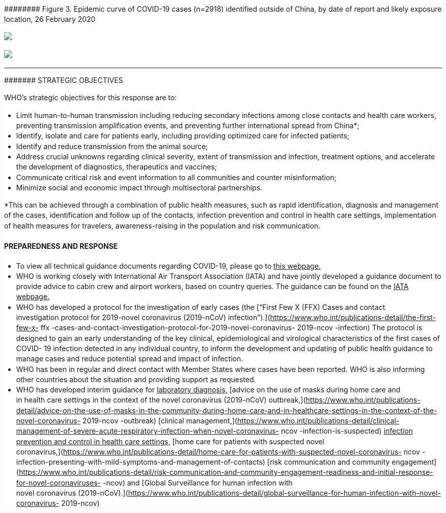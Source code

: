 ######## Figure 3. Epidemic curve of COVID-19 cases (n=2918) identified outside of China, by date of report and likely exposure location, 26 February 2020

![](assets_20200226-sitrep-37-covid-19/img-1592.png)

![](assets_20200226-sitrep-37-covid-19/img-1593.png)

---

####### STRATEGIC OBJECTIVES

WHO’s strategic objectives for this response are to:

- Limit human-to-human transmission including reducing secondary infections among close contacts and health care workers, preventing transmission amplification events, and preventing further international spread from China\*;
- Identify, isolate and care for patients early, including providing optimized care for infected patients;
- Identify and reduce transmission from the animal source;
- Address crucial unknowns regarding clinical severity, extent of transmission and infection, treatment options, and accelerate the development of diagnostics, therapeutics and vaccines;
- Communicate critical risk and event information to all communities and counter misinformation;
- Minimize social and economic impact through multisectoral partnerships.

\*This can be achieved through a combination of public health measures, such as rapid identification, diagnosis and management of the cases, identification and follow up of the contacts, infection prevention and control in health care settings, implementation of health measures for travelers, awareness-raising in the population and risk communication.

#### PREPAREDNESS AND RESPONSE

- To view all technical guidance documents regarding COVID-19, please go to [this webpage.](https://www.who.int/emergencies/diseases/novel-coronavirus-2019/technical-guidance)
- WHO is working closely with International Air Transport Association (IATA) and have jointly developed a guidance document to provide advice to cabin crew and airport workers, based on country queries. The guidance can be found on the [IATA webpage.](https://www.iata.org/en/programs/safety/health/diseases/#tab-2)
- WHO has developed a protocol for the investigation of early cases (the [“First Few X (FFX) Cases and contact  
investigation protocol for 2019-novel coronavirus (2019-nCoV) infection”).](https://www.who.int/publications-detail/the-first-few-x- ffx -cases-and-contact-investigation-protocol-for-2019-novel-coronavirus- 2019-ncov -infection) The protocol is designed to gain an early understanding of the key clinical, epidemiological and virological characteristics of the first cases of COVID- 19 infection detected in any individual country, to inform the development and updating of public health guidance to manage cases and reduce potential spread and impact of infection.
- WHO has been in regular and direct contact with Member States where cases have been reported. WHO is also informing other countries about the situation and providing support as requested.
- WHO has developed interim guidance for [laboratory diagnosis,](https://www.who.int/emergencies/diseases/novel-coronavirus-2019/technical-guidance/laboratory-guidance) [advice on the use of masks during home care and  
in health care settings in the context of the novel coronavirus (2019-nCoV) outbreak,](https://www.who.int/publications-detail/advice-on-the-use-of-masks-in-the-community-during-home-care-and-in-healthcare-settings-in-the-context-of-the-novel-coronavirus- 2019-ncov -outbreak) [clinical management,](https://www.who.int/publications-detail/clinical-management-of-severe-acute-respiratory-infection-when-novel-coronavirus- ncov -infection-is-suspected) [infection prevention and control in health care settings,](https://www.who.int/emergencies/diseases/novel-coronavirus-2019/technical-guidance/infection-prevention-and-control) [home care for patients with suspected novel  
coronavirus,](https://www.who.int/publications-detail/home-care-for-patients-with-suspected-novel-coronavirus- ncov -infection-presenting-with-mild-symptoms-and-management-of-contacts) [risk communication and community engagement](https://www.who.int/publications-detail/risk-communication-and-community-engagement-readiness-and-initial-response-for-novel-coronaviruses- -ncov) and [Global Surveillance for human infection with  
novel coronavirus (2019-nCoV).](https://www.who.int/publications-detail/global-surveillance-for-human-infection-with-novel-coronavirus- 2019-ncov)